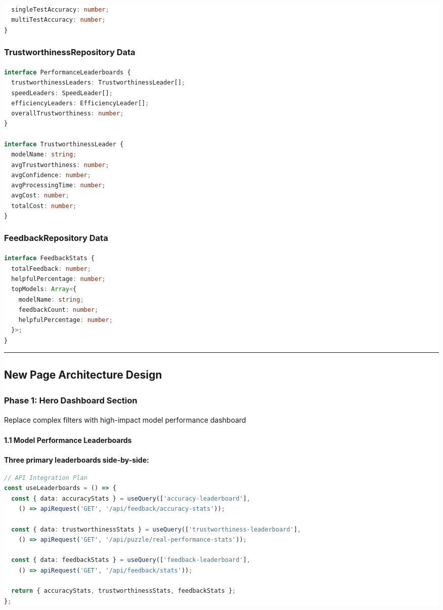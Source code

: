 ```typescript
  singleTestAccuracy: number;
  multiTestAccuracy: number;
}
```

### TrustworthinessRepository Data
```typescript
interface PerformanceLeaderboards {
  trustworthinessLeaders: TrustworthinessLeader[];
  speedLeaders: SpeedLeader[];
  efficiencyLeaders: EfficiencyLeader[];
  overallTrustworthiness: number;
}

interface TrustworthinessLeader {
  modelName: string;
  avgTrustworthiness: number;
  avgConfidence: number;
  avgProcessingTime: number;
  avgCost: number;
  totalCost: number;
}
```

### FeedbackRepository Data
```typescript
interface FeedbackStats {
  totalFeedback: number;
  helpfulPercentage: number;
  topModels: Array<{
    modelName: string;
    feedbackCount: number;
    helpfulPercentage: number;
  }>;
}
```

---

## New Page Architecture Design

### **Phase 1: Hero Dashboard Section**
Replace complex filters with high-impact model performance dashboard

#### 1.1 Model Performance Leaderboards
**Three primary leaderboards side-by-side:**

```typescript
// API Integration Plan
const useLeaderboards = () => {
  const { data: accuracyStats } = useQuery(['accuracy-leaderboard'], 
    () => apiRequest('GET', '/api/feedback/accuracy-stats'));
  
  const { data: trustworthinessStats } = useQuery(['trustworthiness-leaderboard'],
    () => apiRequest('GET', '/api/puzzle/real-performance-stats'));
  
  const { data: feedbackStats } = useQuery(['feedback-leaderboard'],
    () => apiRequest('GET', '/api/feedback/stats'));
    
  return { accuracyStats, trustworthinessStats, feedbackStats };
};
```
